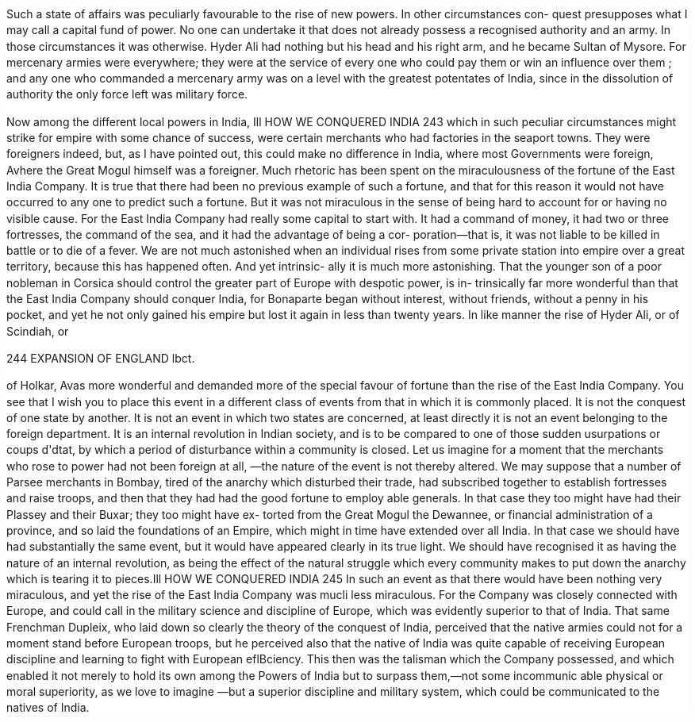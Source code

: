 Such a state of affairs was peculiarly favourable to the rise of new powers. In other circumstances con- quest presupposes what I may call a capital fund of power. No one can undertake it that does not already possess a recognised authority and an army. In those circumstances it was otherwise. Hyder Ali had nothing but his head and his right arm, and he became Sultan of Mysore. For mercenary armies were everywhere; they were at the service of every one who could pay them or win an influence over them ; and any one who commanded a mercenary army was on a level with the greatest potentates of India, since in the dissolution of authority the only force left was military force.

Now among the different local powers in India, Ill HOW WE CONQUERED INDIA 243 which in such peculiar circumstances might strike for empire with some chance of success, were certain merchants who had factories in the seaport towns. They were foreigners indeed, but, as I have pointed out, this could make no difference in India, where most Governments were foreign, Avhere the Great Mogul himself was a foreigner. Much rhetoric has been spent on the miraculousness of the fortune of the East India Company. It is true that there had been no previous example of such a fortune, and that for this reason it would not have occurred to any one to predict such a fortune. But it was not miraculous in the sense of being hard to account for or having no visible cause. For the East India Company had really some capital to start with. It had a command of money, it had two or three fortresses, the command of the sea, and it had the advantage of being a cor- poration—that is, it was not liable to be killed in battle or to die of a fever. We are not much astonished when an individual rises from some private station into empire over a great territory, because this has happened often. And yet intrinsic- ally it is much more astonishing. That the younger son of a poor nobleman in Corsica should control the greater part of Europe with despotic power, is in- trinsically far more wonderful than that the East India Company should conquer India, for Bonaparte began without interest, without friends, without a penny in his pocket, and yet he not only gained his empire but lost it again in less than twenty years. In like manner the rise of Hyder Ali, or of Scindiah, or

244 EXPANSION OF ENGLAND lbct.

of Holkar, Avas more wonderful and demanded more of the special favour of fortune than the rise of the East India Company. You see that I wish you to place this event in a different class of events from that in which it is commonly placed. It is not the conquest of one state by another. It is not an event in which two states are concerned, at least directly it is not an event belonging to the foreign department. It is an internal revolution in Indian society, and is to be compared to one of those sudden usurpations or coups d'dtat, by which a period of disturbance within a community is closed. Let us imagine for a moment that the merchants who rose to power had not been foreign at all, —the nature of the event is not thereby altered. We may suppose that a number of Parsee merchants in Bombay, tired of the anarchy which disturbed their trade, had subscribed together to establish fortresses and raise troops, and then that they had had the good fortune to employ able generals. In that case they too might have had their Plassey and their Buxar; they too might have ex- torted from the Great Mogul the Dewannee, or financial administration of a province, and so laid the foundations of an Empire, which might in time have extended over all India. In that case we should have had substantially the same event, but it would have appeared clearly in its true light. We should have recognised it as having the nature of an internal revolution, as being the effect of the natural struggle which every community makes to put down the anarchy which is tearing it to pieces.Ill HOW WE CONQUERED INDIA 245 In such an event as that there would have been nothing very miraculous, and yet the rise of the East India Company was mucli less miraculous. For the Company was closely connected with Europe, and could call in the military science and discipline of Europe, which was evidently superior to that of India. That same Frenchman Dupleix, who laid down so clearly the theory of the conquest of India, perceived that the native armies could not for a moment stand before European troops, but he perceived also that the native of India was quite capable of receiving European discipline and learning to fight with European eflBciency. This then was the talisman which the Company possessed, and which enabled it not merely to hold its own among the Powers of India but to surpass them,—not some incommunic able physical or moral superiority, as we love to imagine —but a superior discipline and military system, which could be communicated to the natives of India.
